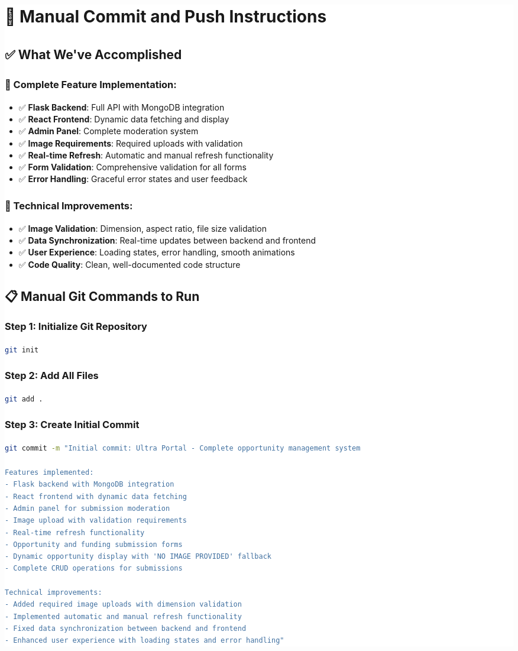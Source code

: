 # 🚀 Manual Commit and Push Instructions

## ✅ **What We've Accomplished**

### **🎯 Complete Feature Implementation:**
- ✅ **Flask Backend**: Full API with MongoDB integration
- ✅ **React Frontend**: Dynamic data fetching and display
- ✅ **Admin Panel**: Complete moderation system
- ✅ **Image Requirements**: Required uploads with validation
- ✅ **Real-time Refresh**: Automatic and manual refresh functionality
- ✅ **Form Validation**: Comprehensive validation for all forms
- ✅ **Error Handling**: Graceful error states and user feedback

### **🔧 Technical Improvements:**
- ✅ **Image Validation**: Dimension, aspect ratio, file size validation
- ✅ **Data Synchronization**: Real-time updates between backend and frontend
- ✅ **User Experience**: Loading states, error handling, smooth animations
- ✅ **Code Quality**: Clean, well-documented code structure

## 📋 **Manual Git Commands to Run**

### **Step 1: Initialize Git Repository**
```bash
git init
```

### **Step 2: Add All Files**
```bash
git add .
```

### **Step 3: Create Initial Commit**
```bash
git commit -m "Initial commit: Ultra Portal - Complete opportunity management system

Features implemented:
- Flask backend with MongoDB integration
- React frontend with dynamic data fetching
- Admin panel for submission moderation
- Image upload with validation requirements
- Real-time refresh functionality
- Opportunity and funding submission forms
- Dynamic opportunity display with 'NO IMAGE PROVIDED' fallback
- Complete CRUD operations for submissions

Technical improvements:
- Added required image uploads with dimension validation
- Implemented automatic and manual refresh functionality
- Fixed data synchronization between backend and frontend
- Enhanced user experience with loading states and error handling"
```
